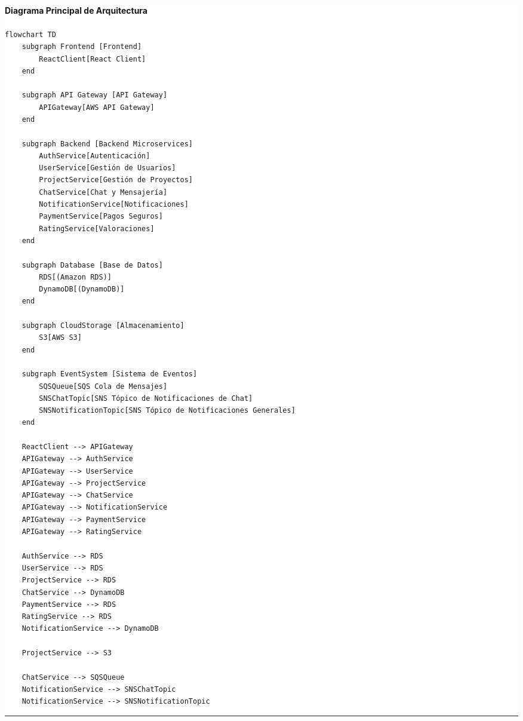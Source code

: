 #### Diagrama Principal de Arquitectura

```mermaid
flowchart TD
    subgraph Frontend [Frontend]
        ReactClient[React Client]
    end

    subgraph API Gateway [API Gateway]
        APIGateway[AWS API Gateway]
    end

    subgraph Backend [Backend Microservices]
        AuthService[Autenticación]
        UserService[Gestión de Usuarios]
        ProjectService[Gestión de Proyectos]
        ChatService[Chat y Mensajería]
        NotificationService[Notificaciones]
        PaymentService[Pagos Seguros]
        RatingService[Valoraciones]
    end

    subgraph Database [Base de Datos]
        RDS[(Amazon RDS)]
        DynamoDB[(DynamoDB)]
    end

    subgraph CloudStorage [Almacenamiento]
        S3[AWS S3]
    end

    subgraph EventSystem [Sistema de Eventos]
        SQSQueue[SQS Cola de Mensajes]
        SNSChatTopic[SNS Tópico de Notificaciones de Chat]
        SNSNotificationTopic[SNS Tópico de Notificaciones Generales]
    end

    ReactClient --> APIGateway
    APIGateway --> AuthService
    APIGateway --> UserService
    APIGateway --> ProjectService
    APIGateway --> ChatService
    APIGateway --> NotificationService
    APIGateway --> PaymentService
    APIGateway --> RatingService

    AuthService --> RDS
    UserService --> RDS
    ProjectService --> RDS
    ChatService --> DynamoDB
    PaymentService --> RDS
    RatingService --> RDS
    NotificationService --> DynamoDB

    ProjectService --> S3

    ChatService --> SQSQueue
    NotificationService --> SNSChatTopic
    NotificationService --> SNSNotificationTopic
```

---